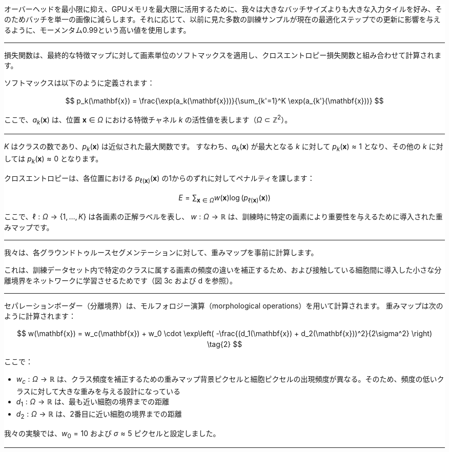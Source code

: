 オーバーヘッドを最小限に抑え、GPUメモリを最大限に活用するために、我々は大きなバッチサイズよりも大きな入力タイルを好み、そのためバッチを単一の画像に減らします。それに応じて、以前に見た多数の訓練サンプルが現在の最適化ステップでの更新に影響を与えるように、モーメンタム0.99という高い値を使用します。

---

損失関数は、最終的な特徴マップに対して画素単位のソフトマックスを適用し、クロスエントロピー損失関数と組み合わせて計算されます。

ソフトマックスは以下のように定義されます：

$$
p_k(\mathbf{x}) = \frac{\exp(a_k(\mathbf{x}))}{\sum_{k'=1}^K \exp(a_{k'}(\mathbf{x}))}
$$

ここで、$a_k(\mathbf{x})$ は、位置 $\mathbf{x} \in \Omega$ における特徴チャネル $k$ の活性値を表します（$\Omega \subset \mathbb{Z}^2$）。

---

$K$ はクラスの数であり、$p_k(\mathbf{x})$ は近似された最大関数です。
すなわち、$a_k(\mathbf{x})$ が最大となる $k$ に対して $p_k(\mathbf{x}) \approx 1$ となり、その他の $k$ に対しては $p_k(\mathbf{x}) \approx 0$ となります。

クロスエントロピーは、各位置における $p_{\ell(\mathbf{x})}(\mathbf{x})$ の1からのずれに対してペナルティを課します：

$$
E = \sum_{\mathbf{x} \in \Omega} w(\mathbf{x}) \log(p_{\ell(\mathbf{x})}(\mathbf{x}))
\tag{1}
$$

ここで、$\ell : \Omega \rightarrow \{1, \dots, K\}$ は各画素の正解ラベルを表し、
$w : \Omega \rightarrow \mathbb{R}$ は、訓練時に特定の画素により重要性を与えるために導入された重みマップです。

---

我々は、各グラウンドトゥルースセグメンテーションに対して、重みマップを事前に計算します。

これは、訓練データセット内で特定のクラスに属する画素の頻度の違いを補正するため、および接触している細胞間に導入した小さな分離境界をネットワークに学習させるためです（図 3c および d を参照）。


---

セパレーションボーダー（分離境界）は、モルフォロジー演算（morphological operations）を用いて計算されます。
重みマップは次のように計算されます：

$$
w(\mathbf{x}) = w_c(\mathbf{x}) + w_0 \cdot \exp\left( -\frac{(d_1(\mathbf{x}) + d_2(\mathbf{x}))^2}{2\sigma^2} \right)
\tag{2}
$$

ここで：

- $w_c : \Omega \to \mathbb{R}$ は、クラス頻度を補正するための重みマップ背景ピクセルと細胞ピクセルの出現頻度が異なる。そのため、頻度の低いクラスに対して大きな重みを与える設計になっている
- $d_1 : \Omega \to \mathbb{R}$ は、最も近い細胞の境界までの距離
- $d_2 : \Omega \to \mathbb{R}$ は、2番目に近い細胞の境界までの距離

我々の実験では、$w_0 = 10$ および $\sigma \approx 5$ ピクセルと設定しました。

---
